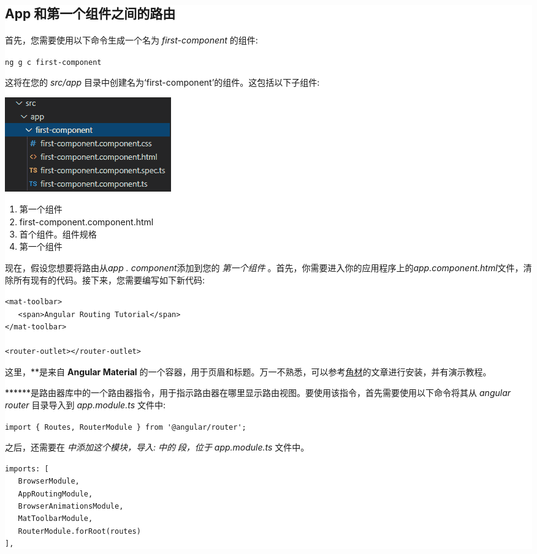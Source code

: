 ## **App 和第一个组件之间的路由**

首先，您需要使用以下命令生成一个名为 *first-component* 的组件:

```
ng g c first-component
```

这将在您的 *src/app* 目录中创建名为‘first-component’的组件。这包括以下子组件:

![First Component - Angular Routing - Edureka](img/6ea51aa4701f045ae9cd0625796f9b22.png)

1.  第一个组件
2.  first-component.component.html
3.  首个组件。组件规格
4.  第一个组件

现在，假设您想要将路由从*app . component*添加到您的 *第一个组件* 。首先，你需要进入你的应用程序上的*app.component.html*文件，清除所有现有的代码。接下来，您需要编写如下新代码:

```
<mat-toolbar>
   <span>Angular Routing Tutorial</span>
</mat-toolbar>

<router-outlet></router-outlet>
```

这里，*<mat-toolbar>*是来自 **Angular Material** 的一个容器，用于页眉和标题。万一不熟悉，可以参考[角材](https://www.edureka.co/blog/what-is-angular-material/)的文章进行安装，并有演示教程。

***<router-outlet>***是路由器库中的一个路由器指令，用于指示路由器在哪里显示路由视图。要使用该指令，首先需要使用以下命令将其从 *angular router* 目录导入到 *app.module.ts* 文件中:

```
import { Routes, RouterModule } from '@angular/router';
```

之后，还需要在 *中添加这个模块，导入: *中的* 段，位于 app.module.ts* 文件中。

```
imports: [
   BrowserModule,
   AppRoutingModule,
   BrowserAnimationsModule,
   MatToolbarModule,
   RouterModule.forRoot(routes)
],
```
